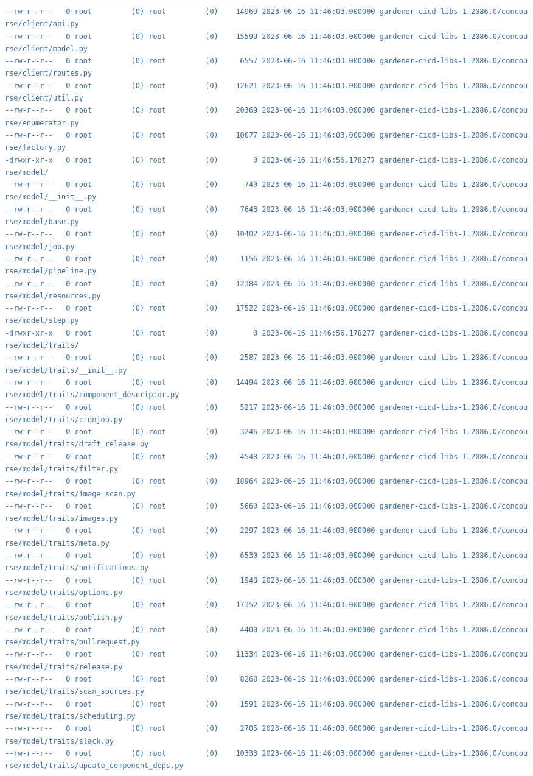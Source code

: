 ```diff
--rw-r--r--   0 root         (0) root         (0)    14969 2023-06-16 11:46:03.000000 gardener-cicd-libs-1.2086.0/concourse/client/api.py
--rw-r--r--   0 root         (0) root         (0)    15599 2023-06-16 11:46:03.000000 gardener-cicd-libs-1.2086.0/concourse/client/model.py
--rw-r--r--   0 root         (0) root         (0)     6557 2023-06-16 11:46:03.000000 gardener-cicd-libs-1.2086.0/concourse/client/routes.py
--rw-r--r--   0 root         (0) root         (0)    12621 2023-06-16 11:46:03.000000 gardener-cicd-libs-1.2086.0/concourse/client/util.py
--rw-r--r--   0 root         (0) root         (0)    20369 2023-06-16 11:46:03.000000 gardener-cicd-libs-1.2086.0/concourse/enumerator.py
--rw-r--r--   0 root         (0) root         (0)    10077 2023-06-16 11:46:03.000000 gardener-cicd-libs-1.2086.0/concourse/factory.py
-drwxr-xr-x   0 root         (0) root         (0)        0 2023-06-16 11:46:56.178277 gardener-cicd-libs-1.2086.0/concourse/model/
--rw-r--r--   0 root         (0) root         (0)      740 2023-06-16 11:46:03.000000 gardener-cicd-libs-1.2086.0/concourse/model/__init__.py
--rw-r--r--   0 root         (0) root         (0)     7643 2023-06-16 11:46:03.000000 gardener-cicd-libs-1.2086.0/concourse/model/base.py
--rw-r--r--   0 root         (0) root         (0)    10402 2023-06-16 11:46:03.000000 gardener-cicd-libs-1.2086.0/concourse/model/job.py
--rw-r--r--   0 root         (0) root         (0)     1156 2023-06-16 11:46:03.000000 gardener-cicd-libs-1.2086.0/concourse/model/pipeline.py
--rw-r--r--   0 root         (0) root         (0)    12384 2023-06-16 11:46:03.000000 gardener-cicd-libs-1.2086.0/concourse/model/resources.py
--rw-r--r--   0 root         (0) root         (0)    17522 2023-06-16 11:46:03.000000 gardener-cicd-libs-1.2086.0/concourse/model/step.py
-drwxr-xr-x   0 root         (0) root         (0)        0 2023-06-16 11:46:56.178277 gardener-cicd-libs-1.2086.0/concourse/model/traits/
--rw-r--r--   0 root         (0) root         (0)     2587 2023-06-16 11:46:03.000000 gardener-cicd-libs-1.2086.0/concourse/model/traits/__init__.py
--rw-r--r--   0 root         (0) root         (0)    14494 2023-06-16 11:46:03.000000 gardener-cicd-libs-1.2086.0/concourse/model/traits/component_descriptor.py
--rw-r--r--   0 root         (0) root         (0)     5217 2023-06-16 11:46:03.000000 gardener-cicd-libs-1.2086.0/concourse/model/traits/cronjob.py
--rw-r--r--   0 root         (0) root         (0)     3246 2023-06-16 11:46:03.000000 gardener-cicd-libs-1.2086.0/concourse/model/traits/draft_release.py
--rw-r--r--   0 root         (0) root         (0)     4548 2023-06-16 11:46:03.000000 gardener-cicd-libs-1.2086.0/concourse/model/traits/filter.py
--rw-r--r--   0 root         (0) root         (0)    18964 2023-06-16 11:46:03.000000 gardener-cicd-libs-1.2086.0/concourse/model/traits/image_scan.py
--rw-r--r--   0 root         (0) root         (0)     5660 2023-06-16 11:46:03.000000 gardener-cicd-libs-1.2086.0/concourse/model/traits/images.py
--rw-r--r--   0 root         (0) root         (0)     2297 2023-06-16 11:46:03.000000 gardener-cicd-libs-1.2086.0/concourse/model/traits/meta.py
--rw-r--r--   0 root         (0) root         (0)     6530 2023-06-16 11:46:03.000000 gardener-cicd-libs-1.2086.0/concourse/model/traits/notifications.py
--rw-r--r--   0 root         (0) root         (0)     1948 2023-06-16 11:46:03.000000 gardener-cicd-libs-1.2086.0/concourse/model/traits/options.py
--rw-r--r--   0 root         (0) root         (0)    17352 2023-06-16 11:46:03.000000 gardener-cicd-libs-1.2086.0/concourse/model/traits/publish.py
--rw-r--r--   0 root         (0) root         (0)     4400 2023-06-16 11:46:03.000000 gardener-cicd-libs-1.2086.0/concourse/model/traits/pullrequest.py
--rw-r--r--   0 root         (0) root         (0)    11334 2023-06-16 11:46:03.000000 gardener-cicd-libs-1.2086.0/concourse/model/traits/release.py
--rw-r--r--   0 root         (0) root         (0)     8268 2023-06-16 11:46:03.000000 gardener-cicd-libs-1.2086.0/concourse/model/traits/scan_sources.py
--rw-r--r--   0 root         (0) root         (0)     1591 2023-06-16 11:46:03.000000 gardener-cicd-libs-1.2086.0/concourse/model/traits/scheduling.py
--rw-r--r--   0 root         (0) root         (0)     2705 2023-06-16 11:46:03.000000 gardener-cicd-libs-1.2086.0/concourse/model/traits/slack.py
--rw-r--r--   0 root         (0) root         (0)    10333 2023-06-16 11:46:03.000000 gardener-cicd-libs-1.2086.0/concourse/model/traits/update_component_deps.py
```